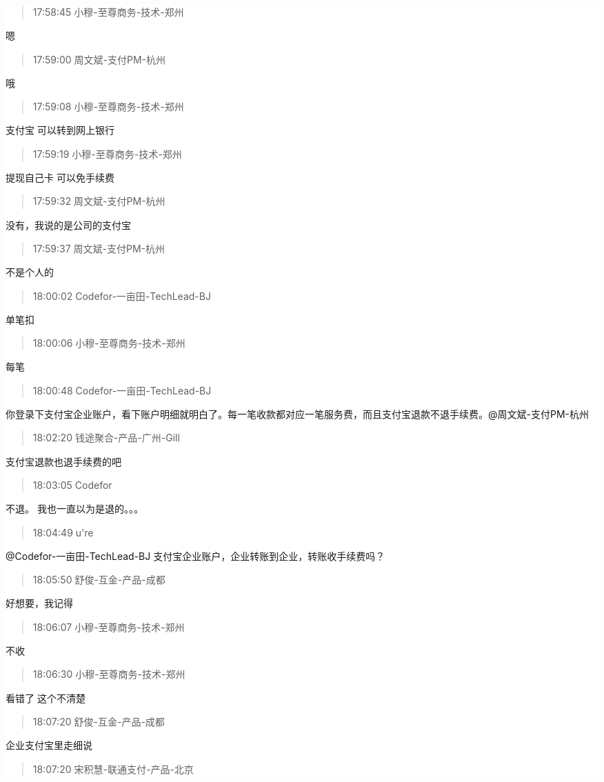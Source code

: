 > 17:58:45  小穆-至尊商务-技术-郑州  
   
嗯  
   
> 17:59:00  周文斌-支付PM-杭州  
   
哦  
   
> 17:59:08  小穆-至尊商务-技术-郑州  
   
支付宝 可以转到网上银行  
   
> 17:59:19  小穆-至尊商务-技术-郑州  
   
提现自己卡 可以免手续费  
   
> 17:59:32  周文斌-支付PM-杭州  
   
没有，我说的是公司的支付宝  
   
> 17:59:37  周文斌-支付PM-杭州  
   
不是个人的  
   
> 18:00:02  Codefor-一亩田-TechLead-BJ  
   
单笔扣  
   
> 18:00:06  小穆-至尊商务-技术-郑州  
   
每笔  
   
> 18:00:48  Codefor-一亩田-TechLead-BJ  
   
你登录下支付宝企业账户，看下账户明细就明白了。每一笔收款都对应一笔服务费，而且支付宝退款不退手续费。@周文斌-支付PM-杭州  
   
> 18:02:20  钱途聚合-产品-广州-Gill  
   
支付宝退款也退手续费的吧  
   
> 18:03:05  Codefor  
   
不退。 我也一直以为是退的。。。  
   
> 18:04:49  u're  
   
@Codefor-一亩田-TechLead-BJ  支付宝企业账户，企业转账到企业，转账收手续费吗？  
   
> 18:05:50  舒俊-互金-产品-成都  
   
好想要，我记得  
   
> 18:06:07  小穆-至尊商务-技术-郑州  
   
不收  
   
> 18:06:30  小穆-至尊商务-技术-郑州  
   
看错了 这个不清楚  
   
> 18:07:20  舒俊-互金-产品-成都  
   
企业支付宝里走细说  
   
> 18:07:20  宋积慧-联通支付-产品-北京  
   